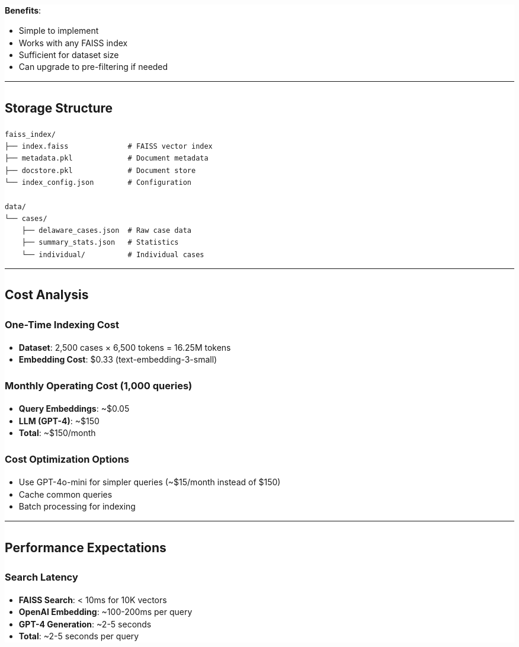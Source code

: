 **Benefits**:
- Simple to implement
- Works with any FAISS index
- Sufficient for dataset size
- Can upgrade to pre-filtering if needed

---

## Storage Structure

```
faiss_index/
├── index.faiss              # FAISS vector index
├── metadata.pkl             # Document metadata
├── docstore.pkl             # Document store
└── index_config.json        # Configuration

data/
└── cases/
    ├── delaware_cases.json  # Raw case data
    ├── summary_stats.json   # Statistics
    └── individual/          # Individual cases
```

---

## Cost Analysis

### One-Time Indexing Cost
- **Dataset**: 2,500 cases × 6,500 tokens = 16.25M tokens
- **Embedding Cost**: $0.33 (text-embedding-3-small)

### Monthly Operating Cost (1,000 queries)
- **Query Embeddings**: ~$0.05
- **LLM (GPT-4)**: ~$150
- **Total**: ~$150/month

### Cost Optimization Options
- Use GPT-4o-mini for simpler queries (~$15/month instead of $150)
- Cache common queries
- Batch processing for indexing

---

## Performance Expectations

### Search Latency
- **FAISS Search**: < 10ms for 10K vectors
- **OpenAI Embedding**: ~100-200ms per query
- **GPT-4 Generation**: ~2-5 seconds
- **Total**: ~2-5 seconds per query
